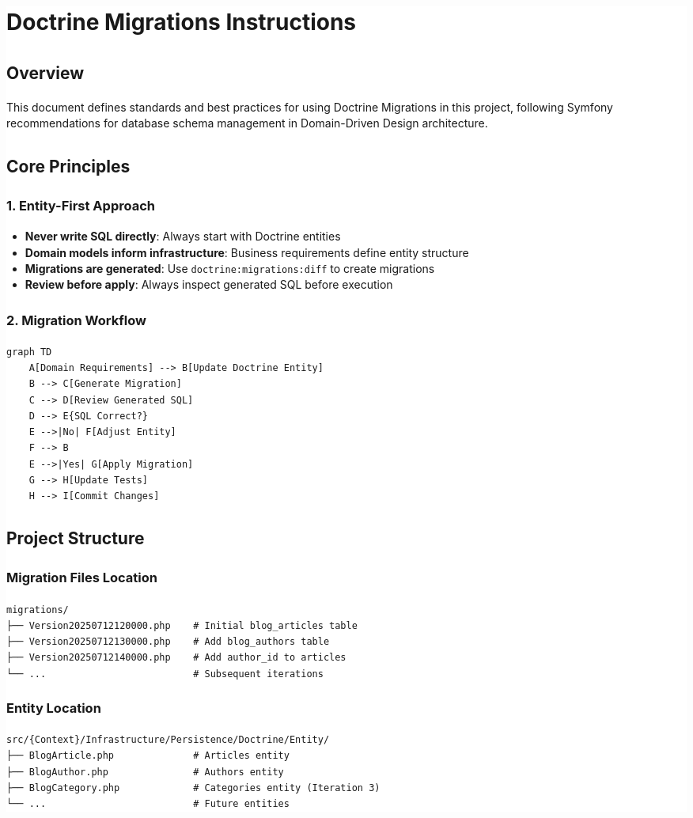 # Doctrine Migrations Instructions

## Overview

This document defines standards and best practices for using Doctrine Migrations in this project, following Symfony recommendations for database schema management in Domain-Driven Design architecture.

## Core Principles

### 1. Entity-First Approach

- **Never write SQL directly**: Always start with Doctrine entities
- **Domain models inform infrastructure**: Business requirements define entity structure
- **Migrations are generated**: Use `doctrine:migrations:diff` to create migrations
- **Review before apply**: Always inspect generated SQL before execution

### 2. Migration Workflow

```mermaid
graph TD
    A[Domain Requirements] --> B[Update Doctrine Entity]
    B --> C[Generate Migration]
    C --> D[Review Generated SQL]
    D --> E{SQL Correct?}
    E -->|No| F[Adjust Entity]
    F --> B
    E -->|Yes| G[Apply Migration]
    G --> H[Update Tests]
    H --> I[Commit Changes]
```

## Project Structure

### Migration Files Location
```
migrations/
├── Version20250712120000.php    # Initial blog_articles table
├── Version20250712130000.php    # Add blog_authors table
├── Version20250712140000.php    # Add author_id to articles
└── ...                          # Subsequent iterations
```

### Entity Location
```
src/{Context}/Infrastructure/Persistence/Doctrine/Entity/
├── BlogArticle.php              # Articles entity
├── BlogAuthor.php               # Authors entity
├── BlogCategory.php             # Categories entity (Iteration 3)
└── ...                          # Future entities
```
